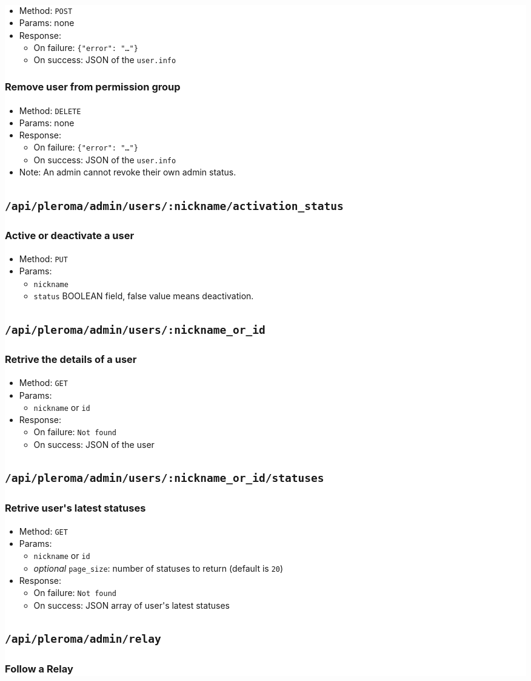 - Method: `POST`
- Params: none
- Response:
  - On failure: `{"error": "…"}`
  - On success: JSON of the `user.info`

### Remove user from permission group

- Method: `DELETE`
- Params: none
- Response:
  - On failure: `{"error": "…"}`
  - On success: JSON of the `user.info`
- Note: An admin cannot revoke their own admin status.

## `/api/pleroma/admin/users/:nickname/activation_status`

### Active or deactivate a user

- Method: `PUT`
- Params:
  - `nickname`
  - `status` BOOLEAN field, false value means deactivation.

## `/api/pleroma/admin/users/:nickname_or_id`

### Retrive the details of a user

- Method: `GET`
- Params:
  - `nickname` or `id`
- Response:
  - On failure: `Not found`
  - On success: JSON of the user

## `/api/pleroma/admin/users/:nickname_or_id/statuses`

### Retrive user's latest statuses

- Method: `GET`
- Params:
  - `nickname` or `id`
  - *optional* `page_size`: number of statuses to return (default is `20`)
- Response:
  - On failure: `Not found`
  - On success: JSON array of user's latest statuses

## `/api/pleroma/admin/relay`

### Follow a Relay
